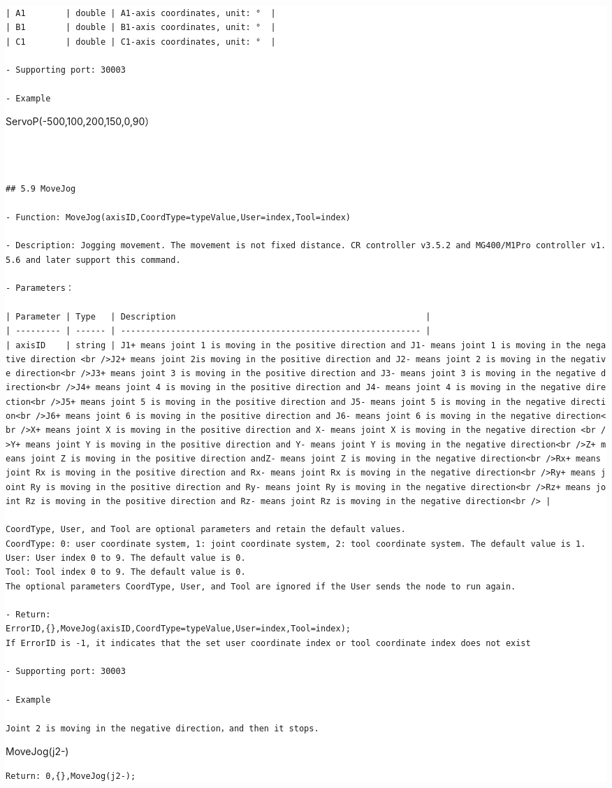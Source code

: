   ```
  | A1        | double | A1-axis coordinates, unit: °  |
  | B1        | double | B1-axis coordinates, unit: °  |
  | C1        | double | C1-axis coordinates, unit: °  |

- Supporting port: 30003

- Example

  ```
  ServoP(-500,100,200,150,0,90）
  ```



## 5.9 MoveJog

- Function: MoveJog(axisID,CoordType=typeValue,User=index,Tool=index)    

- Description: Jogging movement. The movement is not fixed distance. CR controller v3.5.2 and MG400/M1Pro controller v1.5.6 and later support this command.

- Parameters：

  | Parameter | Type   | Description                                                  |
  | --------- | ------ | ------------------------------------------------------------ |
  | axisID    | string | J1+ means joint 1 is moving in the positive direction and J1- means joint 1 is moving in the negative direction <br />J2+ means joint 2is moving in the positive direction and J2- means joint 2 is moving in the negative direction<br />J3+ means joint 3 is moving in the positive direction and J3- means joint 3 is moving in the negative direction<br />J4+ means joint 4 is moving in the positive direction and J4- means joint 4 is moving in the negative direction<br />J5+ means joint 5 is moving in the positive direction and J5- means joint 5 is moving in the negative direction<br />J6+ means joint 6 is moving in the positive direction and J6- means joint 6 is moving in the negative direction<br />X+ means joint X is moving in the positive direction and X- means joint X is moving in the negative direction <br />Y+ means joint Y is moving in the positive direction and Y- means joint Y is moving in the negative direction<br />Z+ means joint Z is moving in the positive direction andZ- means joint Z is moving in the negative direction<br />Rx+ means joint Rx is moving in the positive direction and Rx- means joint Rx is moving in the negative direction<br />Ry+ means joint Ry is moving in the positive direction and Ry- means joint Ry is moving in the negative direction<br />Rz+ means joint Rz is moving in the positive direction and Rz- means joint Rz is moving in the negative direction<br /> |

  CoordType, User, and Tool are optional parameters and retain the default values.
  CoordType: 0: user coordinate system, 1: joint coordinate system, 2: tool coordinate system. The default value is 1.
  User: User index 0 to 9. The default value is 0.
  Tool: Tool index 0 to 9. The default value is 0.
  The optional parameters CoordType, User, and Tool are ignored if the User sends the node to run again.

- Return: 
  ErrorID,{},MoveJog(axisID,CoordType=typeValue,User=index,Tool=index);
  If ErrorID is -1, it indicates that the set user coordinate index or tool coordinate index does not exist

- Supporting port: 30003

- Example

  Joint 2 is moving in the negative direction，and then it stops.

  ```
  MoveJog(j2-)
  ```
  Return: 0,{},MoveJog(j2-);
  ```